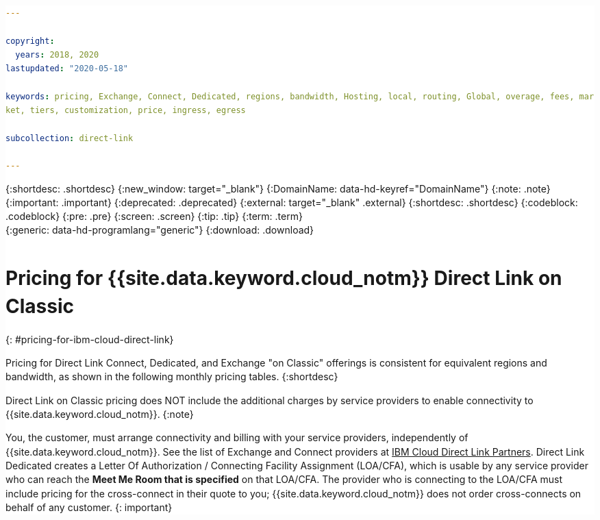 ```yaml
---

copyright:
  years: 2018, 2020
lastupdated: "2020-05-18"

keywords: pricing, Exchange, Connect, Dedicated, regions, bandwidth, Hosting, local, routing, Global, overage, fees, market, tiers, customization, price, ingress, egress

subcollection: direct-link

---
```


{:shortdesc: .shortdesc}
{:new_window: target="_blank"}
{:DomainName: data-hd-keyref="DomainName"}
{:note: .note}
{:important: .important}
{:deprecated: .deprecated}
{:external: target="_blank" .external}
{:shortdesc: .shortdesc}
{:codeblock: .codeblock}
{:pre: .pre}
{:screen: .screen}
{:tip: .tip}
{:term: .term}  
{:generic: data-hd-programlang="generic"}
{:download: .download}  

# Pricing for {{site.data.keyword.cloud_notm}} Direct Link on Classic
{: #pricing-for-ibm-cloud-direct-link}

Pricing for Direct Link Connect, Dedicated, and Exchange "on Classic" offerings is consistent for equivalent regions and bandwidth, as shown in the following monthly pricing tables.
{:shortdesc}

Direct Link on Classic pricing does NOT include the additional charges by service providers to enable connectivity to {{site.data.keyword.cloud_notm}}.
{:note}

You, the customer, must arrange connectivity and billing with your service providers, independently of {{site.data.keyword.cloud_notm}}. See the list of Exchange and Connect providers at [IBM Cloud Direct Link Partners](https://www.ibm.com/cloud/direct-link/partners). Direct Link Dedicated creates a Letter Of Authorization / Connecting Facility Assignment (LOA/CFA), which is usable by any service provider who can reach the **Meet Me Room that is specified** on that LOA/CFA. The provider who is connecting to the LOA/CFA must include pricing for the cross-connect in their quote to you; {{site.data.keyword.cloud_notm}} does not order cross-connects on behalf of any customer.
{: important}
